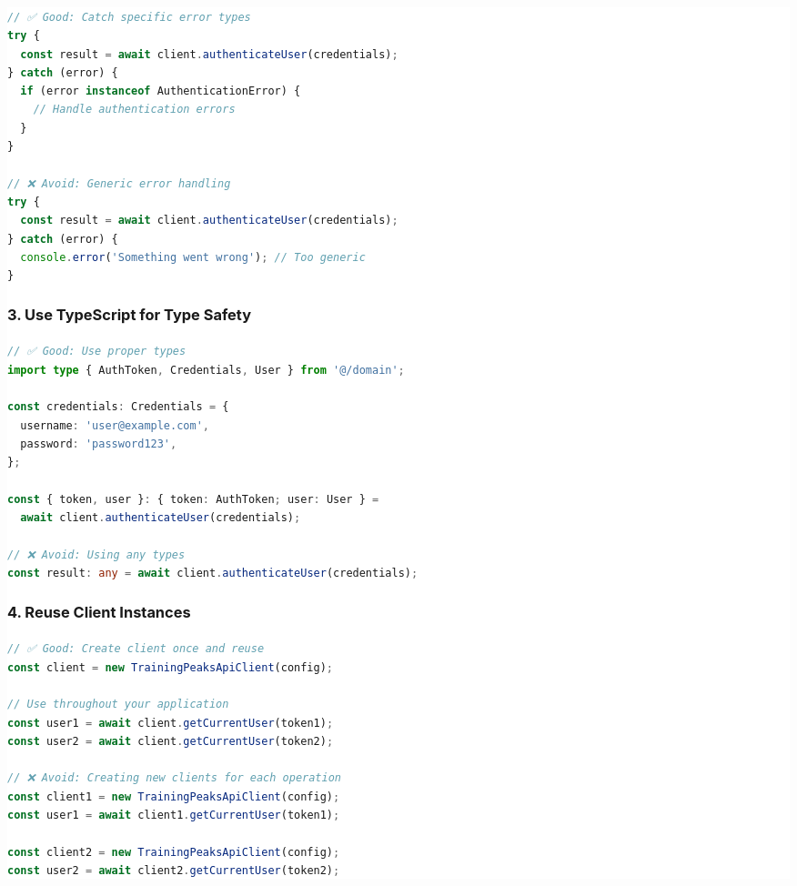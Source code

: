 ```typescript
// ✅ Good: Catch specific error types
try {
  const result = await client.authenticateUser(credentials);
} catch (error) {
  if (error instanceof AuthenticationError) {
    // Handle authentication errors
  }
}

// ❌ Avoid: Generic error handling
try {
  const result = await client.authenticateUser(credentials);
} catch (error) {
  console.error('Something went wrong'); // Too generic
}
```

### 3. Use TypeScript for Type Safety

```typescript
// ✅ Good: Use proper types
import type { AuthToken, Credentials, User } from '@/domain';

const credentials: Credentials = {
  username: 'user@example.com',
  password: 'password123',
};

const { token, user }: { token: AuthToken; user: User } =
  await client.authenticateUser(credentials);

// ❌ Avoid: Using any types
const result: any = await client.authenticateUser(credentials);
```

### 4. Reuse Client Instances

```typescript
// ✅ Good: Create client once and reuse
const client = new TrainingPeaksApiClient(config);

// Use throughout your application
const user1 = await client.getCurrentUser(token1);
const user2 = await client.getCurrentUser(token2);

// ❌ Avoid: Creating new clients for each operation
const client1 = new TrainingPeaksApiClient(config);
const user1 = await client1.getCurrentUser(token1);

const client2 = new TrainingPeaksApiClient(config);
const user2 = await client2.getCurrentUser(token2);
```
